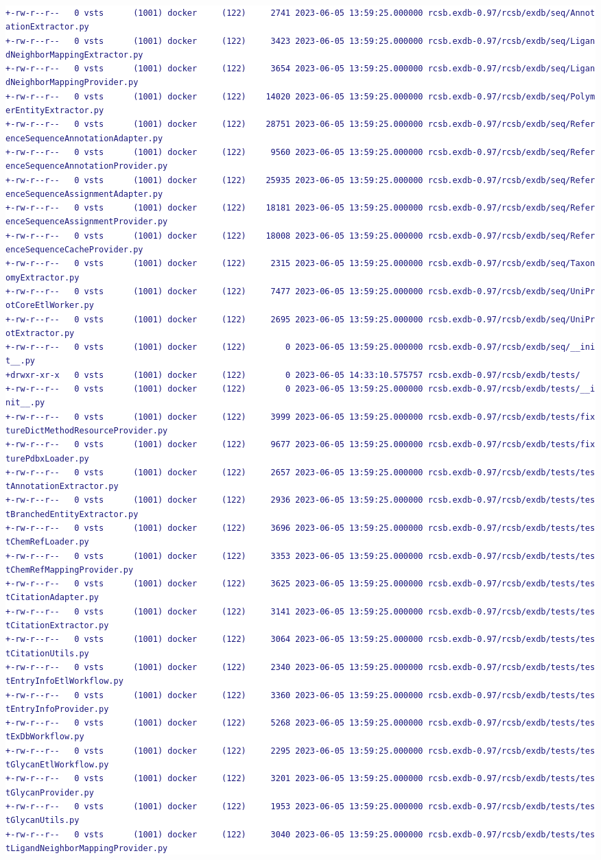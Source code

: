 ```diff
+-rw-r--r--   0 vsts      (1001) docker     (122)     2741 2023-06-05 13:59:25.000000 rcsb.exdb-0.97/rcsb/exdb/seq/AnnotationExtractor.py
+-rw-r--r--   0 vsts      (1001) docker     (122)     3423 2023-06-05 13:59:25.000000 rcsb.exdb-0.97/rcsb/exdb/seq/LigandNeighborMappingExtractor.py
+-rw-r--r--   0 vsts      (1001) docker     (122)     3654 2023-06-05 13:59:25.000000 rcsb.exdb-0.97/rcsb/exdb/seq/LigandNeighborMappingProvider.py
+-rw-r--r--   0 vsts      (1001) docker     (122)    14020 2023-06-05 13:59:25.000000 rcsb.exdb-0.97/rcsb/exdb/seq/PolymerEntityExtractor.py
+-rw-r--r--   0 vsts      (1001) docker     (122)    28751 2023-06-05 13:59:25.000000 rcsb.exdb-0.97/rcsb/exdb/seq/ReferenceSequenceAnnotationAdapter.py
+-rw-r--r--   0 vsts      (1001) docker     (122)     9560 2023-06-05 13:59:25.000000 rcsb.exdb-0.97/rcsb/exdb/seq/ReferenceSequenceAnnotationProvider.py
+-rw-r--r--   0 vsts      (1001) docker     (122)    25935 2023-06-05 13:59:25.000000 rcsb.exdb-0.97/rcsb/exdb/seq/ReferenceSequenceAssignmentAdapter.py
+-rw-r--r--   0 vsts      (1001) docker     (122)    18181 2023-06-05 13:59:25.000000 rcsb.exdb-0.97/rcsb/exdb/seq/ReferenceSequenceAssignmentProvider.py
+-rw-r--r--   0 vsts      (1001) docker     (122)    18008 2023-06-05 13:59:25.000000 rcsb.exdb-0.97/rcsb/exdb/seq/ReferenceSequenceCacheProvider.py
+-rw-r--r--   0 vsts      (1001) docker     (122)     2315 2023-06-05 13:59:25.000000 rcsb.exdb-0.97/rcsb/exdb/seq/TaxonomyExtractor.py
+-rw-r--r--   0 vsts      (1001) docker     (122)     7477 2023-06-05 13:59:25.000000 rcsb.exdb-0.97/rcsb/exdb/seq/UniProtCoreEtlWorker.py
+-rw-r--r--   0 vsts      (1001) docker     (122)     2695 2023-06-05 13:59:25.000000 rcsb.exdb-0.97/rcsb/exdb/seq/UniProtExtractor.py
+-rw-r--r--   0 vsts      (1001) docker     (122)        0 2023-06-05 13:59:25.000000 rcsb.exdb-0.97/rcsb/exdb/seq/__init__.py
+drwxr-xr-x   0 vsts      (1001) docker     (122)        0 2023-06-05 14:33:10.575757 rcsb.exdb-0.97/rcsb/exdb/tests/
+-rw-r--r--   0 vsts      (1001) docker     (122)        0 2023-06-05 13:59:25.000000 rcsb.exdb-0.97/rcsb/exdb/tests/__init__.py
+-rw-r--r--   0 vsts      (1001) docker     (122)     3999 2023-06-05 13:59:25.000000 rcsb.exdb-0.97/rcsb/exdb/tests/fixtureDictMethodResourceProvider.py
+-rw-r--r--   0 vsts      (1001) docker     (122)     9677 2023-06-05 13:59:25.000000 rcsb.exdb-0.97/rcsb/exdb/tests/fixturePdbxLoader.py
+-rw-r--r--   0 vsts      (1001) docker     (122)     2657 2023-06-05 13:59:25.000000 rcsb.exdb-0.97/rcsb/exdb/tests/testAnnotationExtractor.py
+-rw-r--r--   0 vsts      (1001) docker     (122)     2936 2023-06-05 13:59:25.000000 rcsb.exdb-0.97/rcsb/exdb/tests/testBranchedEntityExtractor.py
+-rw-r--r--   0 vsts      (1001) docker     (122)     3696 2023-06-05 13:59:25.000000 rcsb.exdb-0.97/rcsb/exdb/tests/testChemRefLoader.py
+-rw-r--r--   0 vsts      (1001) docker     (122)     3353 2023-06-05 13:59:25.000000 rcsb.exdb-0.97/rcsb/exdb/tests/testChemRefMappingProvider.py
+-rw-r--r--   0 vsts      (1001) docker     (122)     3625 2023-06-05 13:59:25.000000 rcsb.exdb-0.97/rcsb/exdb/tests/testCitationAdapter.py
+-rw-r--r--   0 vsts      (1001) docker     (122)     3141 2023-06-05 13:59:25.000000 rcsb.exdb-0.97/rcsb/exdb/tests/testCitationExtractor.py
+-rw-r--r--   0 vsts      (1001) docker     (122)     3064 2023-06-05 13:59:25.000000 rcsb.exdb-0.97/rcsb/exdb/tests/testCitationUtils.py
+-rw-r--r--   0 vsts      (1001) docker     (122)     2340 2023-06-05 13:59:25.000000 rcsb.exdb-0.97/rcsb/exdb/tests/testEntryInfoEtlWorkflow.py
+-rw-r--r--   0 vsts      (1001) docker     (122)     3360 2023-06-05 13:59:25.000000 rcsb.exdb-0.97/rcsb/exdb/tests/testEntryInfoProvider.py
+-rw-r--r--   0 vsts      (1001) docker     (122)     5268 2023-06-05 13:59:25.000000 rcsb.exdb-0.97/rcsb/exdb/tests/testExDbWorkflow.py
+-rw-r--r--   0 vsts      (1001) docker     (122)     2295 2023-06-05 13:59:25.000000 rcsb.exdb-0.97/rcsb/exdb/tests/testGlycanEtlWorkflow.py
+-rw-r--r--   0 vsts      (1001) docker     (122)     3201 2023-06-05 13:59:25.000000 rcsb.exdb-0.97/rcsb/exdb/tests/testGlycanProvider.py
+-rw-r--r--   0 vsts      (1001) docker     (122)     1953 2023-06-05 13:59:25.000000 rcsb.exdb-0.97/rcsb/exdb/tests/testGlycanUtils.py
+-rw-r--r--   0 vsts      (1001) docker     (122)     3040 2023-06-05 13:59:25.000000 rcsb.exdb-0.97/rcsb/exdb/tests/testLigandNeighborMappingProvider.py
```